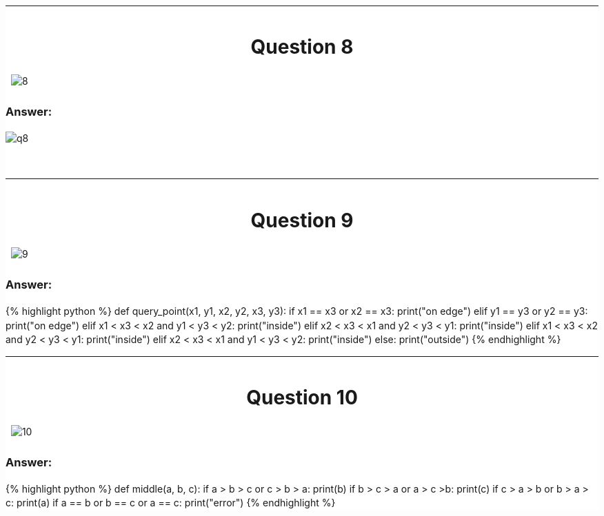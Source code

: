 <hr />

<h1 style="text-align: center;">Question 8</h1>
&nbsp;

<img class="aligncenter size-full wp-image-75" src="https://www.mehmetfatih.com/wp-content/uploads/2016/11/8.png" alt="8" width="619" height="424" />
<h3>Answer:</h3>
<img class="aligncenter size-full wp-image-67" src="https://www.mehmetfatih.com/wp-content/uploads/2016/11/Q8.jpg" alt="q8" width="269" height="238" />

&nbsp;

<hr />

<h1 style="text-align: center;">Question 9</h1>
&nbsp;

<img class="aligncenter size-full wp-image-76" src="https://www.mehmetfatih.com/wp-content/uploads/2016/11/9.png" alt="9" width="616" height="504" />
<h3>Answer:</h3>
{% highlight python %}
def query_point(x1, y1, x2, y2, x3, y3):
if x1 == x3 or x2 == x3:
print("on edge")
elif y1 == y3 or y2 == y3:
print("on edge")
elif x1 &lt; x3 &lt; x2 and y1 &lt; y3 &lt; y2:
print("inside")
elif x2 &lt; x3 &lt; x1 and y2 &lt; y3 &lt; y1:
print("inside")
elif x1 &lt; x3 &lt; x2 and y2 &lt; y3 &lt; y1:
print("inside")
elif x2 &lt; x3 &lt; x1 and y1 &lt; y3 &lt; y2:
print("inside")
else:
print("outside")
{% endhighlight %}

<hr />

<h1 style="text-align: center;">Question 10</h1>
&nbsp;

<img class="aligncenter size-full wp-image-77" src="https://www.mehmetfatih.com/wp-content/uploads/2016/11/10.png" alt="10" width="612" height="318" />
<h3>Answer:</h3>
{% highlight python %}
def middle(a, b, c):
if a &gt; b &gt; c or c &gt; b &gt; a:
print(b)
if b &gt; c &gt; a or a &gt; c &gt;b:
print(c)
if c &gt; a &gt; b or b &gt; a &gt; c:
print(a)
if a == b or b == c or a == c:
print("error")
{% endhighlight %}
